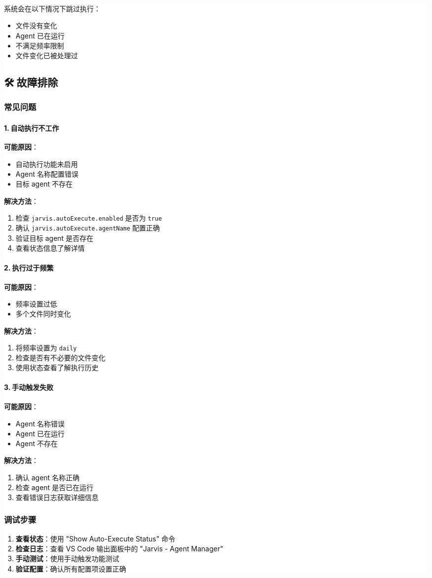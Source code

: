 系统会在以下情况下跳过执行：

- 文件没有变化
- Agent 已在运行
- 不满足频率限制
- 文件变化已被处理过

## 🛠️ 故障排除

### 常见问题

#### 1. 自动执行不工作

**可能原因**：
- 自动执行功能未启用
- Agent 名称配置错误
- 目标 agent 不存在

**解决方法**：
1. 检查 `jarvis.autoExecute.enabled` 是否为 `true`
2. 确认 `jarvis.autoExecute.agentName` 配置正确
3. 验证目标 agent 是否存在
4. 查看状态信息了解详情

#### 2. 执行过于频繁

**可能原因**：
- 频率设置过低
- 多个文件同时变化

**解决方法**：
1. 将频率设置为 `daily`
2. 检查是否有不必要的文件变化
3. 使用状态查看了解执行历史

#### 3. 手动触发失败

**可能原因**：
- Agent 名称错误
- Agent 已在运行
- Agent 不存在

**解决方法**：
1. 确认 agent 名称正确
2. 检查 agent 是否已在运行
3. 查看错误日志获取详细信息

### 调试步骤

1. **查看状态**：使用 "Show Auto-Execute Status" 命令
2. **检查日志**：查看 VS Code 输出面板中的 "Jarvis - Agent Manager"
3. **手动测试**：使用手动触发功能测试
4. **验证配置**：确认所有配置项设置正确
